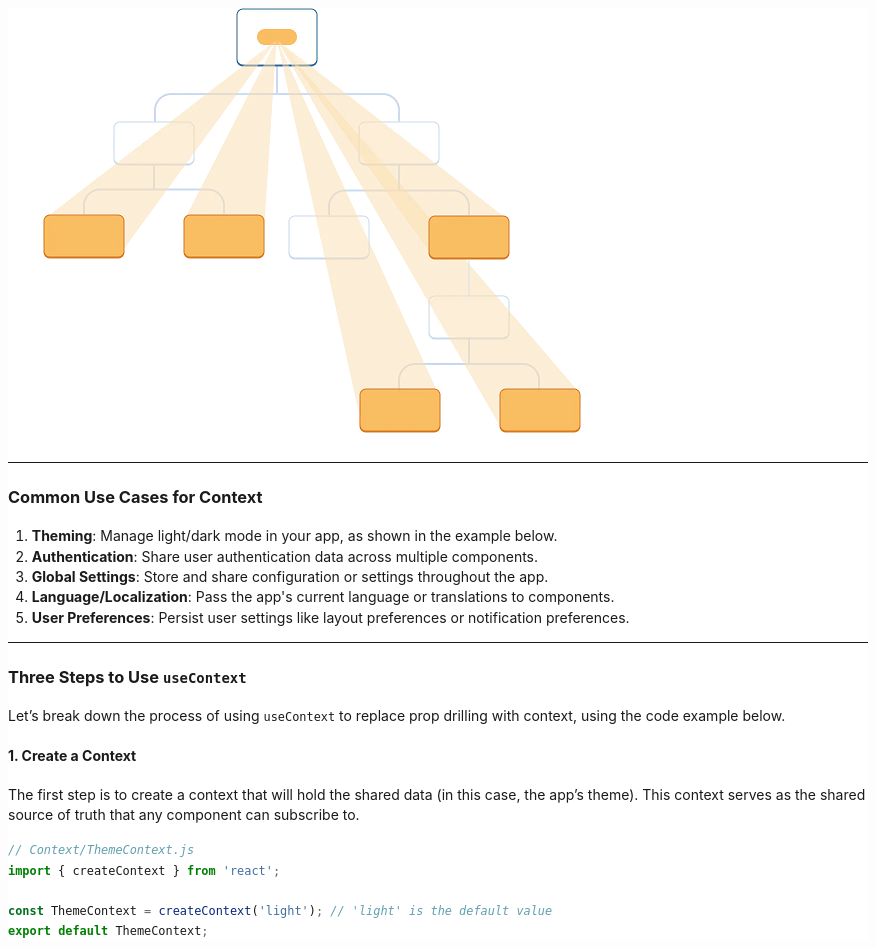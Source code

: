 ![](./img/context2.png)

---

### Common Use Cases for Context

1. **Theming**: Manage light/dark mode in your app, as shown in the example below.
2. **Authentication**: Share user authentication data across multiple components.
3. **Global Settings**: Store and share configuration or settings throughout the app.
4. **Language/Localization**: Pass the app's current language or translations to components.
5. **User Preferences**: Persist user settings like layout preferences or notification preferences.

---

### Three Steps to Use `useContext`

Let’s break down the process of using `useContext` to replace prop drilling with context, using the code example below.

#### 1. **Create a Context**

The first step is to create a context that will hold the shared data (in this case, the app’s theme). This context serves as the shared source of truth that any component can subscribe to.

```javascript
// Context/ThemeContext.js
import { createContext } from 'react';

const ThemeContext = createContext('light'); // 'light' is the default value
export default ThemeContext;
```
